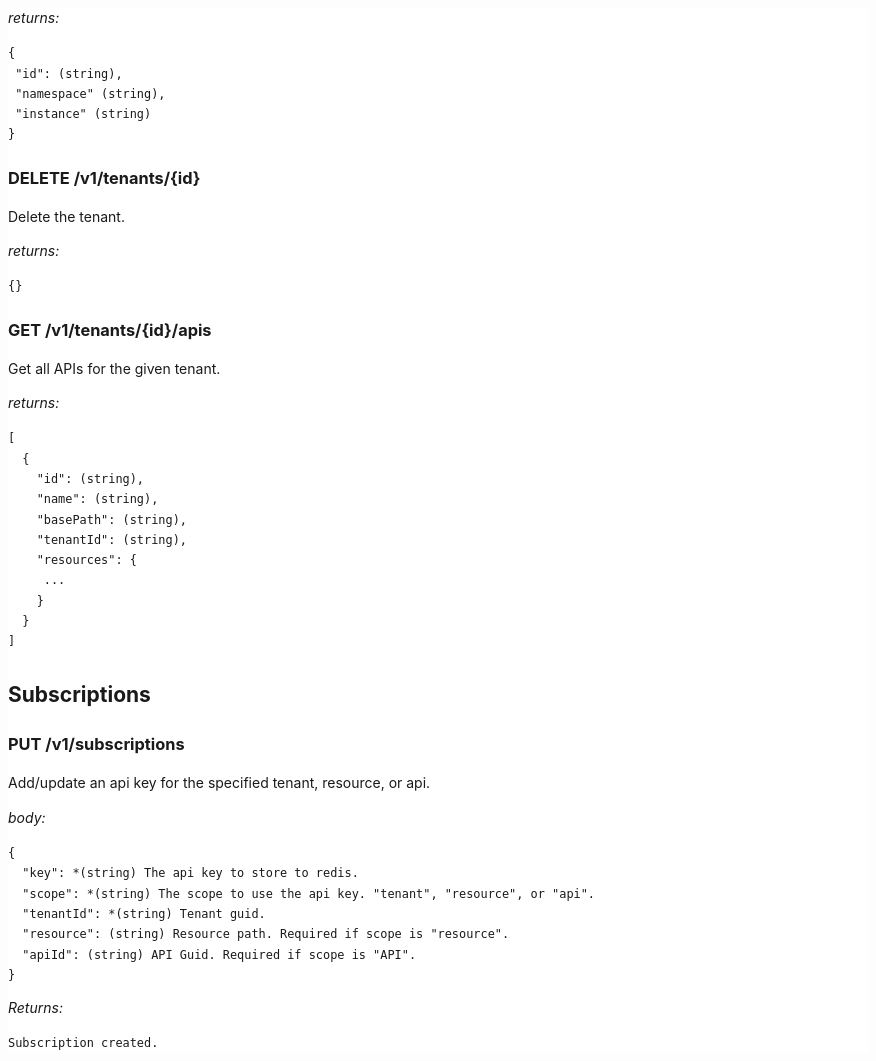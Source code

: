 _returns:_
```
{
 "id": (string),
 "namespace" (string),
 "instance" (string)
}
```

### DELETE /v1/tenants/{id}
Delete the tenant.

_returns:_
```
{}
```

### GET /v1/tenants/{id}/apis
Get all APIs for the given tenant.

_returns:_
```
[
  {
    "id": (string),
    "name": (string),
    "basePath": (string),
    "tenantId": (string),
    "resources": {
     ...
    }
  }
]
```


## Subscriptions
### PUT /v1/subscriptions
Add/update an api key for the specified tenant, resource, or api.

_body:_
```
{
  "key": *(string) The api key to store to redis.
  "scope": *(string) The scope to use the api key. "tenant", "resource", or "api".
  "tenantId": *(string) Tenant guid.
  "resource": (string) Resource path. Required if scope is "resource".
  "apiId": (string) API Guid. Required if scope is "API".
}
```

_Returns:_
```
Subscription created.
```
